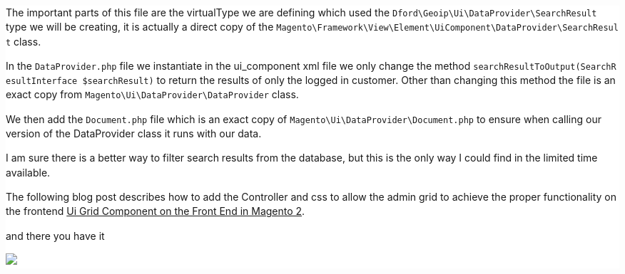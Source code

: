 The important parts of this file are the virtualType we are defining which used the `Dford\Geoip\Ui\DataProvider\SearchResult` type we will be creating, it is actually a direct copy of the `Magento\Framework\View\Element\UiComponent\DataProvider\SearchResult` class.

In the `DataProvider.php` file we instantiate in the ui_component xml file we only change the method `searchResultToOutput(SearchResultInterface $searchResult)` to return the results of only the logged in customer. Other than changing this method the file is an exact copy from `Magento\Ui\DataProvider\DataProvider` class.

We then add the `Document.php` file which is an exact copy of `Magento\Ui\DataProvider\Document.php` to ensure when calling our version of the DataProvider class it runs with our data.

I am sure there is a better way to filter search results from the database, but this is the only way I could find in the limited time available.

The following blog post describes how to add the Controller and css to allow the admin grid to achieve the proper functionality on the frontend [Ui Grid Component on the Front End in Magento 2](https://belvg.com/blog/ui-grid-component-on-the-front-end-in-magento-2.html).

and there you have it

<img src="http://magefoo.com/img/ui_preview.png" />
